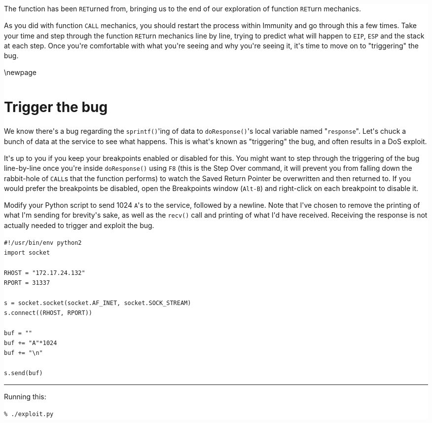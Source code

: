 The function has been `RET`urned from, bringing us to the end of our
exploration of function `RET`urn mechanics.

As you did with function `CALL` mechanics, you should restart the process
within Immunity and go through this a few times. Take your time and step
through the function `RET`urn mechanics line by line, trying to predict what
will happen to `EIP`, `ESP` and the stack at each step. Once you're comfortable
with what you're seeing and why you're seeing it, it's time to move on to
"triggering" the bug.

\newpage
# Trigger the bug

We know there's a bug regarding the `sprintf()`'ing of data to `doResponse()`'s
local variable named "`response`". Let's chuck a bunch of data at the service
to see what happens. This is what's known as "triggering" the bug, and often
results in a DoS exploit.

It's up to you if you keep your breakpoints enabled or disabled for this. You
might want to step through the triggering of the bug line-by-line once you're
inside `doResponse()` using `F8` (this is the Step Over command, it will
prevent you from falling down the rabbit-hole of `CALL`s that the function
performs) to watch the Saved Return Pointer be overwritten and then returned
to. If you would prefer the breakpoints be disabled, open the Breakpoints
window (`Alt-B`) and right-click on each breakpoint to disable it.

Modify your Python script to send 1024 `A`'s to the service, followed by a
newline. Note that I've chosen to remove the printing of what I'm sending for
brevity's sake, as well as the `recv()` call and printing of what I'd have
received. Receiving the response is not actually needed to trigger and exploit
the bug.

```{.python .numberLines}
#!/usr/bin/env python2
import socket

RHOST = "172.17.24.132"
RPORT = 31337

s = socket.socket(socket.AF_INET, socket.SOCK_STREAM)
s.connect((RHOST, RPORT))

buf = ""
buf += "A"*1024
buf += "\n"

s.send(buf)
```

---

Running this:

```
% ./exploit.py
```
